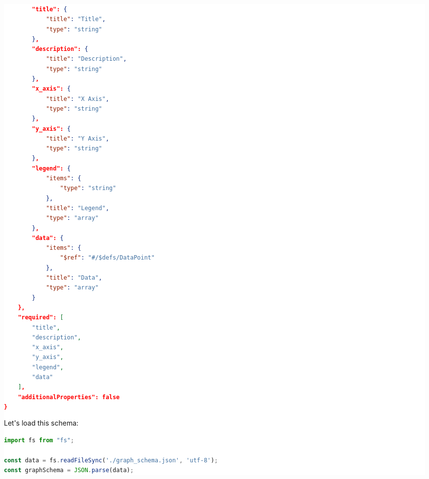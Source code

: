 ```json
        "title": {
            "title": "Title",
            "type": "string"
        },
        "description": {
            "title": "Description",
            "type": "string"
        },
        "x_axis": {
            "title": "X Axis",
            "type": "string"
        },
        "y_axis": {
            "title": "Y Axis",
            "type": "string"
        },
        "legend": {
            "items": {
                "type": "string"
            },
            "title": "Legend",
            "type": "array"
        },
        "data": {
            "items": {
                "$ref": "#/$defs/DataPoint"
            },
            "title": "Data",
            "type": "array"
        }
    },
    "required": [
        "title",
        "description",
        "x_axis",
        "y_axis",
        "legend",
        "data"
    ],
    "additionalProperties": false
}
```

Let's load this schema:

```javascript
import fs from "fs";

const data = fs.readFileSync('./graph_schema.json', 'utf-8');
const graphSchema = JSON.parse(data);
```
